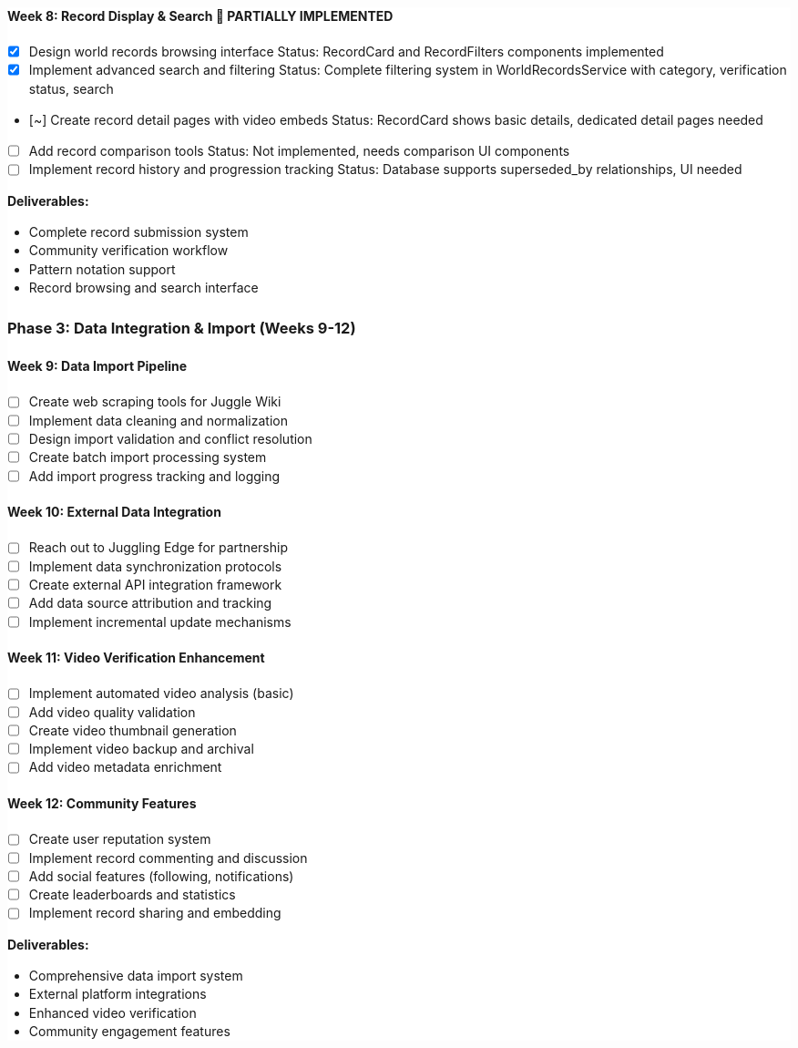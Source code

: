 #### Week 8: Record Display & Search 🔄 PARTIALLY IMPLEMENTED
- [x] Design world records browsing interface
  Status: RecordCard and RecordFilters components implemented
- [x] Implement advanced search and filtering
  Status: Complete filtering system in WorldRecordsService with category, verification status, search
- [~] Create record detail pages with video embeds
  Status: RecordCard shows basic details, dedicated detail pages needed
- [ ] Add record comparison tools
  Status: Not implemented, needs comparison UI components
- [ ] Implement record history and progression tracking
  Status: Database supports superseded_by relationships, UI needed

**Deliverables:**
- Complete record submission system
- Community verification workflow
- Pattern notation support
- Record browsing and search interface

### Phase 3: Data Integration & Import (Weeks 9-12)

#### Week 9: Data Import Pipeline
- [ ] Create web scraping tools for Juggle Wiki
- [ ] Implement data cleaning and normalization
- [ ] Design import validation and conflict resolution
- [ ] Create batch import processing system
- [ ] Add import progress tracking and logging

#### Week 10: External Data Integration
- [ ] Reach out to Juggling Edge for partnership
- [ ] Implement data synchronization protocols
- [ ] Create external API integration framework
- [ ] Add data source attribution and tracking
- [ ] Implement incremental update mechanisms

#### Week 11: Video Verification Enhancement
- [ ] Implement automated video analysis (basic)
- [ ] Add video quality validation
- [ ] Create video thumbnail generation
- [ ] Implement video backup and archival
- [ ] Add video metadata enrichment

#### Week 12: Community Features
- [ ] Create user reputation system
- [ ] Implement record commenting and discussion
- [ ] Add social features (following, notifications)
- [ ] Create leaderboards and statistics
- [ ] Implement record sharing and embedding

**Deliverables:**
- Comprehensive data import system
- External platform integrations
- Enhanced video verification
- Community engagement features
